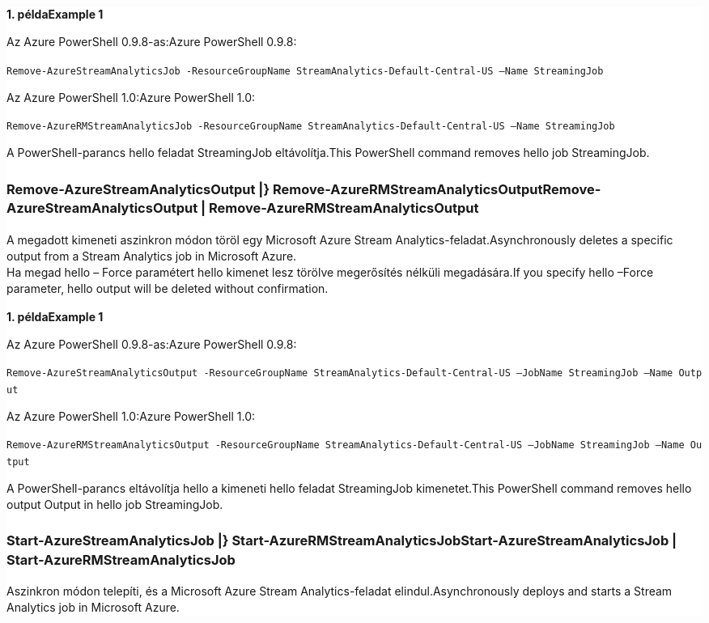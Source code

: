 <span data-ttu-id="6e5f4-244">**1. példa**</span><span class="sxs-lookup"><span data-stu-id="6e5f4-244">**Example 1**</span></span>

<span data-ttu-id="6e5f4-245">Az Azure PowerShell 0.9.8-as:</span><span class="sxs-lookup"><span data-stu-id="6e5f4-245">Azure PowerShell 0.9.8:</span></span>  

    Remove-AzureStreamAnalyticsJob -ResourceGroupName StreamAnalytics-Default-Central-US –Name StreamingJob 

<span data-ttu-id="6e5f4-246">Az Azure PowerShell 1.0:</span><span class="sxs-lookup"><span data-stu-id="6e5f4-246">Azure PowerShell 1.0:</span></span>  

    Remove-AzureRMStreamAnalyticsJob -ResourceGroupName StreamAnalytics-Default-Central-US –Name StreamingJob 

<span data-ttu-id="6e5f4-247">A PowerShell-parancs hello feladat StreamingJob eltávolítja.</span><span class="sxs-lookup"><span data-stu-id="6e5f4-247">This PowerShell command removes hello job StreamingJob.</span></span>  

### <a name="remove-azurestreamanalyticsoutput--remove-azurermstreamanalyticsoutput"></a><span data-ttu-id="6e5f4-248">Remove-AzureStreamAnalyticsOutput |} Remove-AzureRMStreamAnalyticsOutput</span><span class="sxs-lookup"><span data-stu-id="6e5f4-248">Remove-AzureStreamAnalyticsOutput | Remove-AzureRMStreamAnalyticsOutput</span></span>
<span data-ttu-id="6e5f4-249">A megadott kimeneti aszinkron módon töröl egy Microsoft Azure Stream Analytics-feladat.</span><span class="sxs-lookup"><span data-stu-id="6e5f4-249">Asynchronously deletes a specific output from a Stream Analytics job in Microsoft Azure.</span></span>  
<span data-ttu-id="6e5f4-250">Ha megad hello – Force paramétert hello kimenet lesz törölve megerősítés nélküli megadására.</span><span class="sxs-lookup"><span data-stu-id="6e5f4-250">If you specify hello –Force parameter, hello output will be deleted without confirmation.</span></span>

<span data-ttu-id="6e5f4-251">**1. példa**</span><span class="sxs-lookup"><span data-stu-id="6e5f4-251">**Example 1**</span></span>

<span data-ttu-id="6e5f4-252">Az Azure PowerShell 0.9.8-as:</span><span class="sxs-lookup"><span data-stu-id="6e5f4-252">Azure PowerShell 0.9.8:</span></span>  

    Remove-AzureStreamAnalyticsOutput -ResourceGroupName StreamAnalytics-Default-Central-US –JobName StreamingJob –Name Output

<span data-ttu-id="6e5f4-253">Az Azure PowerShell 1.0:</span><span class="sxs-lookup"><span data-stu-id="6e5f4-253">Azure PowerShell 1.0:</span></span>  

    Remove-AzureRMStreamAnalyticsOutput -ResourceGroupName StreamAnalytics-Default-Central-US –JobName StreamingJob –Name Output

<span data-ttu-id="6e5f4-254">A PowerShell-parancs eltávolítja hello a kimeneti hello feladat StreamingJob kimenetet.</span><span class="sxs-lookup"><span data-stu-id="6e5f4-254">This PowerShell command removes hello output Output in hello job StreamingJob.</span></span>  

### <a name="start-azurestreamanalyticsjob--start-azurermstreamanalyticsjob"></a><span data-ttu-id="6e5f4-255">Start-AzureStreamAnalyticsJob |} Start-AzureRMStreamAnalyticsJob</span><span class="sxs-lookup"><span data-stu-id="6e5f4-255">Start-AzureStreamAnalyticsJob | Start-AzureRMStreamAnalyticsJob</span></span>
<span data-ttu-id="6e5f4-256">Aszinkron módon telepíti, és a Microsoft Azure Stream Analytics-feladat elindul.</span><span class="sxs-lookup"><span data-stu-id="6e5f4-256">Asynchronously deploys and starts a Stream Analytics job in Microsoft Azure.</span></span>
